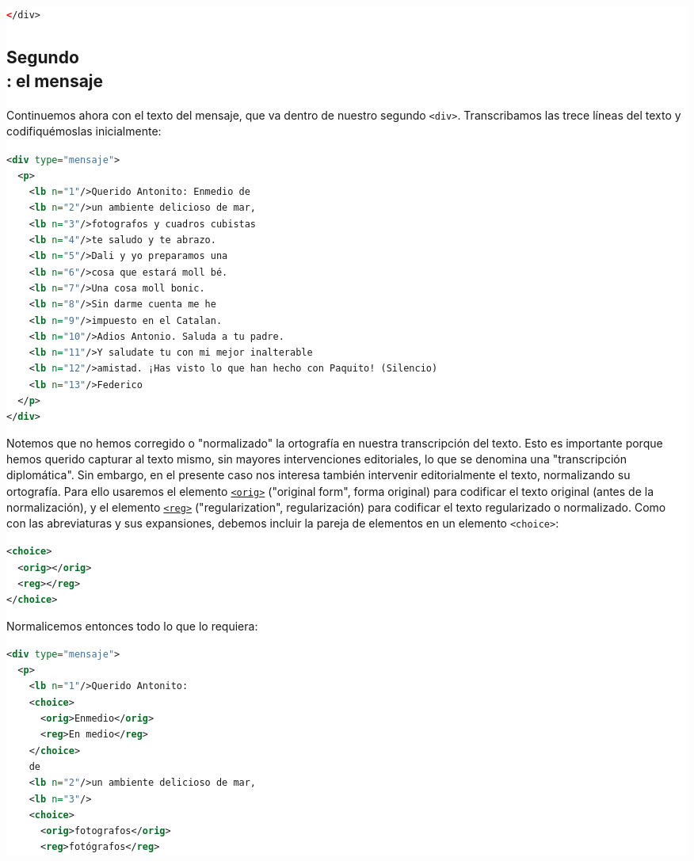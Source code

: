 ```XML
</div>
```




## Segundo <div>: el mensaje

Continuemos ahora con el texto del mensaje, que va dentro de nuestro segundo `<div>`.
Transcribamos las trece líneas del texto y codifiquémoslas inicialmente:

```XML
<div type="mensaje">
  <p>
    <lb n="1"/>Querido Antonito: Enmedio de
    <lb n="2"/>un ambiente delicioso de mar,
    <lb n="3"/>fotografos y cuadros cubistas
    <lb n="4"/>te saludo y te abrazo.
    <lb n="5"/>Dali y yo preparamos una
    <lb n="6"/>cosa que estará moll bé.
    <lb n="7"/>Una cosa moll bonic.
    <lb n="8"/>Sin darme cuenta me he
    <lb n="9"/>impuesto en el Catalan.
    <lb n="10"/>Adios Antonio. Saluda a tu padre.
    <lb n="11"/>Y saludate tu con mi mejor inalterable
    <lb n="12"/>amistad. ¡Has visto lo que han hecho con Paquito! (Silencio)
    <lb n="13"/>Federico
  </p>
</div>
```

Notemos que no hemos corregido o "normalizado" la ortografía en nuestra transcripción del texto.
Esto es importante porque hemos querido capturar al texto mismo, sin mayores intervenciones editoriales, lo que se denomina una "transcripción diplomática".
Sin embargo, en el presente caso nos interesa también intervenir editorialmente el texto, normalizando su ortografía.
Para ello usaremos el elemento [`<orig>`](https://tei-c.org/release/doc/tei-p5-doc/en/html/ref-orig.html) ("original form", forma original) para codificar el texto original (antes de la normalización),
y el elemento [`<reg>`](https://tei-c.org/release/doc/tei-p5-doc/en/html/ref-reg.html) ("regularization", regularización) para codificar el texto regularizado o normalizado.
Como con las abreviaturas y sus expansiones, debemos incluir la pareja de elementos en un elemento `<choice>`:

```XML
<choice>
  <orig></orig>
  <reg></reg>
</choice>
```

Normalicemos entonces todo lo que lo requiera:


```XML
<div type="mensaje">
  <p>
    <lb n="1"/>Querido Antonito:
    <choice>
      <orig>Enmedio</orig>
      <reg>En medio</reg>
    </choice>
    de
    <lb n="2"/>un ambiente delicioso de mar,
    <lb n="3"/>
    <choice>
      <orig>fotografos</orig>
      <reg>fotógrafos</reg>
```
